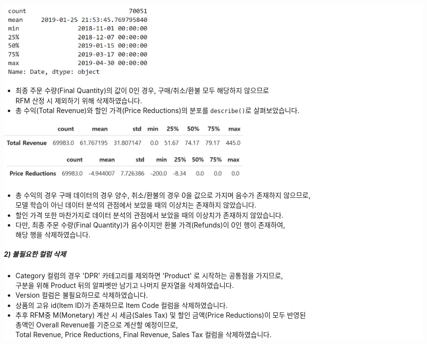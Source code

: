 <img src="../images/rfm_date_describe.png" width="300px">

-   최종 주문 수량(Final Quantity)의 값이 0인 경우, 구매/취소/환불 모두 해당하지 않으므로  
    RFM 산정 시 제외하기 위해 삭제하였습니다.
-   총 수익(Total Revenue)와 할인 가격(Price Reductions)의 분포를 `describe()`로 살펴보았습니다.

<img src="../images/rfm_total_revenue_describe.png" width="500px">
<img src="../images/rfm_price_reductions_describe.png" width="500px">

-   총 수익의 경우 구매 데이터의 경우 양수, 취소/환불의 경우 0을 값으로 가지며 음수가 존재하지 않으므로,  
    모델 학습이 아닌 데이터 분석의 관점에서 보았을 때의 이상치는 존재하지 않았습니다.
-   할인 가격 또한 마찬가지로 데이터 분석의 관점에서 보았을 때의 이상치가 존재하지 않았습니다.
-   다만, 최종 주문 수량(Final Quantity)가 음수이지만 환불 가격(Refunds)이 0인 행이 존재하여,  
    해당 행을 삭제하였습니다.

##### 2) 불필요한 컬럼 삭제

-   Category 컬럼의 경우 'DPR' 카테고리를 제외하면 'Product' 로 시작하는 공통점을 가지므로,  
    구분을 위해 Product 뒤의 알파벳만 남기고 나머지 문자열을 삭제하였습니다.
-   Version 컬럼은 불필요하므로 삭제하였습니다.
-   상품의 고유 id(Item ID)가 존재하므로 Item Code 컬럼을 삭제하였습니다.
-   추후 RFM중 M(Monetary) 계산 시 세금(Sales Tax) 및 할인 금액(Price Reductions)이 모두 반영된  
    총액인 Overall Revenue를 기준으로 계산할 예정이므로,  
    Total Revenue, Price Reductions, Final Revenue, Sales Tax 컬럼을 삭제하였습니다.

